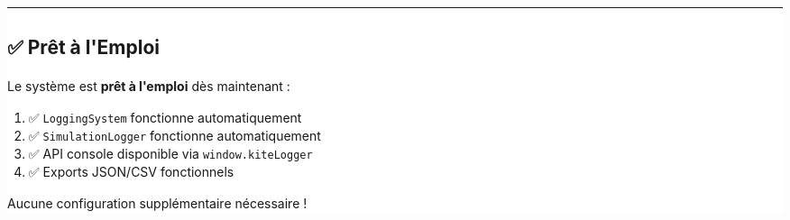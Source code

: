 
---

## ✅ Prêt à l'Emploi

Le système est **prêt à l'emploi** dès maintenant :

1. ✅ `LoggingSystem` fonctionne automatiquement
2. ✅ `SimulationLogger` fonctionne automatiquement
3. ✅ API console disponible via `window.kiteLogger`
4. ✅ Exports JSON/CSV fonctionnels

Aucune configuration supplémentaire nécessaire !

